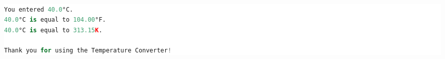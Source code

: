 ```python
You entered 40.0°C.
40.0°C is equal to 104.00°F.
40.0°C is equal to 313.15K.

Thank you for using the Temperature Converter!
```